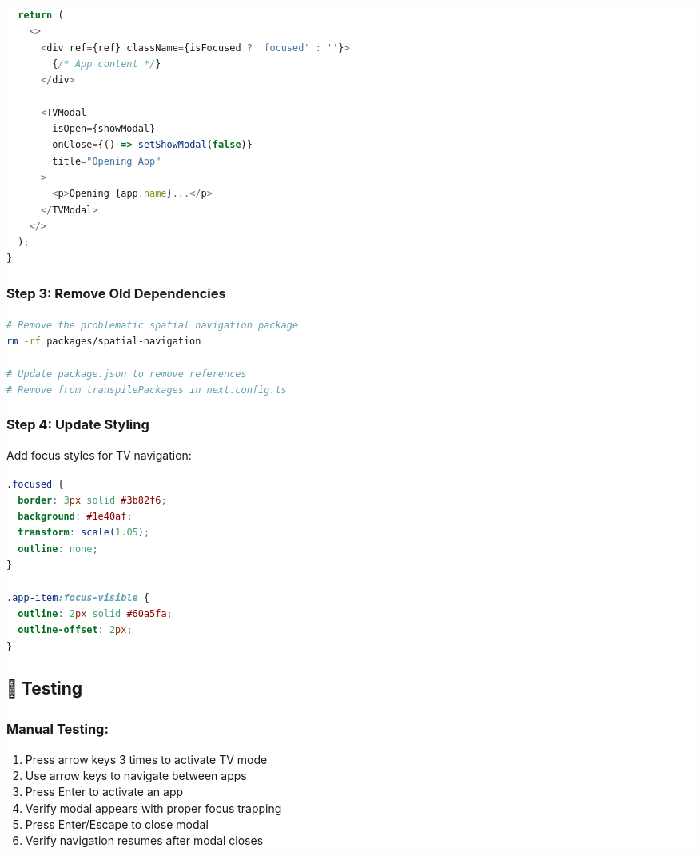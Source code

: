 ```typescript
  return (
    <>
      <div ref={ref} className={isFocused ? 'focused' : ''}>
        {/* App content */}
      </div>
      
      <TVModal 
        isOpen={showModal}
        onClose={() => setShowModal(false)}
        title="Opening App"
      >
        <p>Opening {app.name}...</p>
      </TVModal>
    </>
  );
}
```

### Step 3: Remove Old Dependencies

```bash
# Remove the problematic spatial navigation package
rm -rf packages/spatial-navigation

# Update package.json to remove references
# Remove from transpilePackages in next.config.ts
```

### Step 4: Update Styling

Add focus styles for TV navigation:

```css
.focused {
  border: 3px solid #3b82f6;
  background: #1e40af;
  transform: scale(1.05);
  outline: none;
}

.app-item:focus-visible {
  outline: 2px solid #60a5fa;
  outline-offset: 2px;
}
```

## 🧪 Testing

### Manual Testing:
1. Press arrow keys 3 times to activate TV mode
2. Use arrow keys to navigate between apps
3. Press Enter to activate an app
4. Verify modal appears with proper focus trapping
5. Press Enter/Escape to close modal
6. Verify navigation resumes after modal closes
